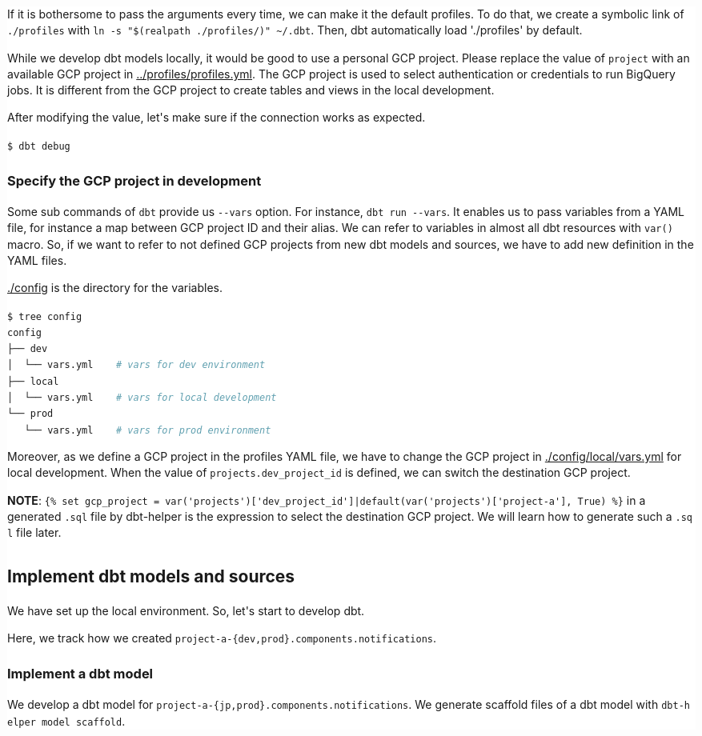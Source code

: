 If it is bothersome to pass the arguments every time, we can make it the default profiles.
To do that, we create a symbolic link of `./profiles` with `ln -s "$(realpath ./profiles/)" ~/.dbt`.
Then, dbt automatically load './profiles' by default.

While we develop dbt models locally, it would be good to use a personal GCP project.
Please replace the value of `project` with an available GCP project in [../profiles/profiles.yml](../profiles/profiles.yml).
The GCP project is used to select authentication or credentials to run BigQuery jobs.
It is different from the GCP project to create tables and views in the local development.

After modifying the value, let's make sure if the connection works as expected.
```bash
$ dbt debug
```

### Specify the GCP project in development
Some sub commands of `dbt` provide us `--vars` option.
For instance, `dbt run --vars`.
It enables us to pass variables from a YAML file, for instance a map between GCP project ID and their alias.
We can refer to variables in almost all dbt resources with `var()` macro.
So, if we want to refer to not defined GCP projects from new dbt models and sources, we have to add new definition in the YAML files.

[./config](../config) is the directory for the variables.
```bash
$ tree config
config
├── dev
│  └── vars.yml    # vars for dev environment
├── local
│  └── vars.yml    # vars for local development
└── prod
   └── vars.yml    # vars for prod environment
```

Moreover, as we define a GCP project in the profiles YAML file, we have to change the GCP project in [./config/local/vars.yml](./config/local/vars.yml) for local development.
When the value of `projects.dev_project_id` is defined, we can switch the destination GCP project.

**NOTE**:
`{% set gcp_project = var('projects')['dev_project_id']|default(var('projects')['project-a'], True) %}` in a generated `.sql` file by dbt-helper is the expression to select the destination GCP project.
We will learn how to generate such a `.sql` file later.

## Implement dbt models and sources
We have set up the local environment.
So, let's start to develop dbt.

Here, we track how we created `project-a-{dev,prod}.components.notifications`.

### Implement a dbt model
We develop a dbt model for `project-a-{jp,prod}.components.notifications`.
We generate scaffold files of a dbt model with `dbt-helper model scaffold`.
